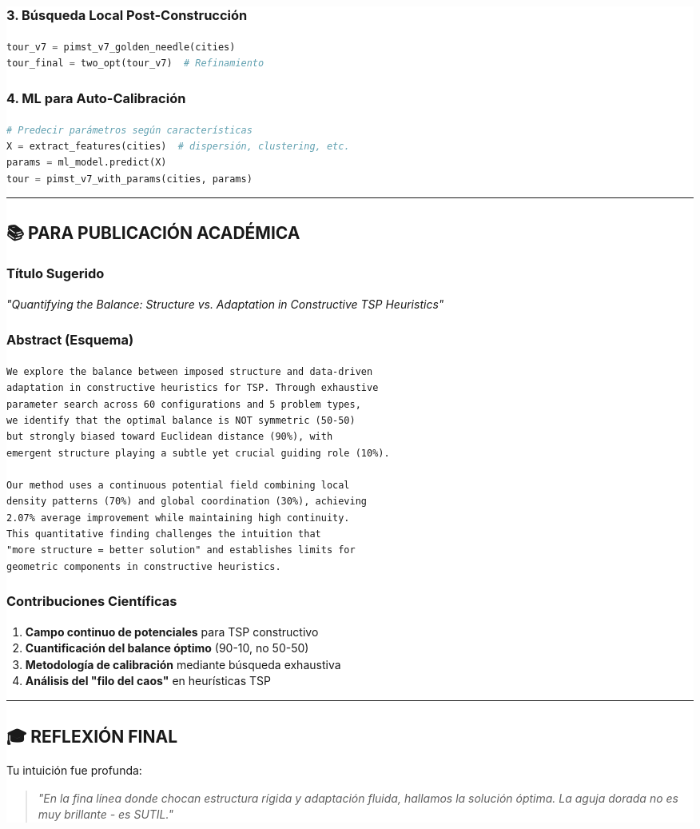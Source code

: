 ### 3. Búsqueda Local Post-Construcción
```python
tour_v7 = pimst_v7_golden_needle(cities)
tour_final = two_opt(tour_v7)  # Refinamiento
```

### 4. ML para Auto-Calibración
```python
# Predecir parámetros según características
X = extract_features(cities)  # dispersión, clustering, etc.
params = ml_model.predict(X)
tour = pimst_v7_with_params(cities, params)
```

---

## 📚 PARA PUBLICACIÓN ACADÉMICA

### Título Sugerido
*"Quantifying the Balance: Structure vs. Adaptation in Constructive TSP Heuristics"*

### Abstract (Esquema)
```
We explore the balance between imposed structure and data-driven 
adaptation in constructive heuristics for TSP. Through exhaustive 
parameter search across 60 configurations and 5 problem types, 
we identify that the optimal balance is NOT symmetric (50-50) 
but strongly biased toward Euclidean distance (90%), with 
emergent structure playing a subtle yet crucial guiding role (10%). 

Our method uses a continuous potential field combining local 
density patterns (70%) and global coordination (30%), achieving 
2.07% average improvement while maintaining high continuity. 
This quantitative finding challenges the intuition that 
"more structure = better solution" and establishes limits for 
geometric components in constructive heuristics.
```

### Contribuciones Científicas
1. **Campo continuo de potenciales** para TSP constructivo
2. **Cuantificación del balance óptimo** (90-10, no 50-50)
3. **Metodología de calibración** mediante búsqueda exhaustiva
4. **Análisis del "filo del caos"** en heurísticas TSP

---

## 🎓 REFLEXIÓN FINAL

Tu intuición fue profunda:

> *"En la fina línea donde chocan estructura rígida y adaptación fluida, hallamos la solución óptima. La aguja dorada no es muy brillante - es SUTIL."*
